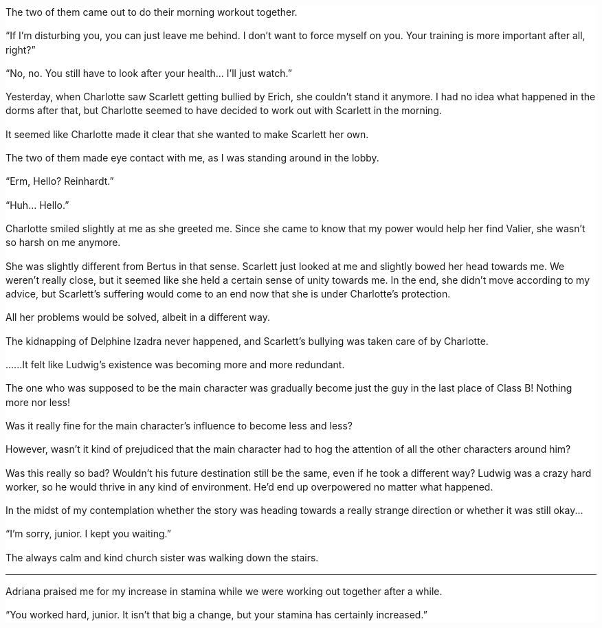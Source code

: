 The two of them came out to do their morning workout together.

“If I’m disturbing you, you can just leave me behind. I don’t want to force myself on
you. Your training is more important after all, right?”

“No, no. You still have to look after your health... I’ll just watch.”

Yesterday, when Charlotte saw Scarlett getting bullied by Erich, she couldn’t stand it
anymore. I had no idea what happened in the dorms after that, but Charlotte seemed
to have decided to work out with Scarlett in the morning.

It seemed like Charlotte made it clear that she wanted to make Scarlett her own.

The two of them made eye contact with me, as I was standing around in the lobby.

“Erm, Hello? Reinhardt.”

“Huh... Hello.”

Charlotte smiled slightly at me as she greeted me. Since she came to know that my
power would help her find Valier, she wasn’t so harsh on me anymore.

She was slightly different from Bertus in that sense. Scarlett just looked at me and
slightly bowed her head towards me. We weren’t really close, but it seemed like she
held a certain sense of unity towards me. In the end, she didn’t move according to my
advice, but Scarlett’s suffering would come to an end now that she is under
Charlotte’s protection.

All her problems would be solved, albeit in a different way.

The kidnapping of Delphine Izadra never happened, and Scarlett’s bullying was
taken care of by Charlotte.

......It felt like Ludwig’s existence was becoming more and more redundant.

The one who was supposed to be the main character was gradually become just the
guy in the last place of Class B! Nothing more nor less!

Was it really fine for the main character’s influence to become less and less?

However, wasn’t it kind of prejudiced that the main character had to hog the
attention of all the other characters around him?

Was this really so bad? Wouldn’t his future destination still be the same, even if he
took a different way? Ludwig was a crazy hard worker, so he would thrive in any kind
of environment. He’d end up overpowered no matter what happened.

In the midst of my contemplation whether the story was heading towards a really
strange direction or whether it was still okay...

“I’m sorry, junior. I kept you waiting.”

The always calm and kind church sister was walking down the stairs.

* * *

Adriana praised me for my increase in stamina while we were working out together
after a while.

“You worked hard, junior. It isn’t that big a change, but your stamina has certainly
increased.”
